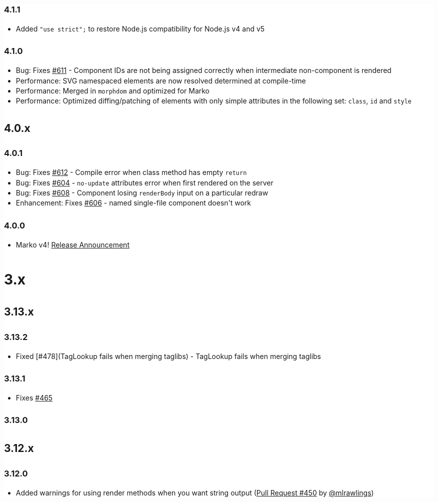 ### 4.1.1

- Added `"use strict";` to restore Node.js compatibility for Node.js v4 and v5

### 4.1.0

- Bug: Fixes [#611](https://github.com/marko-js/marko/issues/611) - Component IDs are not being assigned correctly when intermediate non-component is rendered
- Performance: SVG namespaced elements are now resolved determined at compile-time
- Performance: Merged in `morphdom` and optimized for Marko
- Performance: Optimized diffing/patching of elements with only simple attributes in the following set: `class`, `id` and `style`

## 4.0.x

### 4.0.1

- Bug: Fixes [#612](https://github.com/marko-js/marko/issues/612) - Compile error when class method has empty `return`
- Bug: Fixes [#604](https://github.com/marko-js/marko/issues/604) - `no-update` attributes error when first rendered on the server
- Bug: Fixes [#608](https://github.com/marko-js/marko/issues/608) - Component losing `renderBody` input on a particular redraw
- Enhancement: Fixes [#606](https://github.com/marko-js/marko/issues/606) - named single-file component doesn't work

### 4.0.0

- Marko v4! [Release Announcement](https://medium.com/@mlrawlings/marko-4-0-is-here-837884c5f60d)

# 3.x

## 3.13.x

### 3.13.2

- Fixed [#478](TagLookup fails when merging taglibs) - TagLookup fails when merging taglibs

### 3.13.1

- Fixes [#465](https://github.com/marko-js/marko/issues/465)

### 3.13.0

## 3.12.x

### 3.12.0

- Added warnings for using render methods when you want string output ([Pull Request #450](https://github.com/marko-js/marko/pull/450) by [@mlrawlings](https://github.com/mlrawlings))
